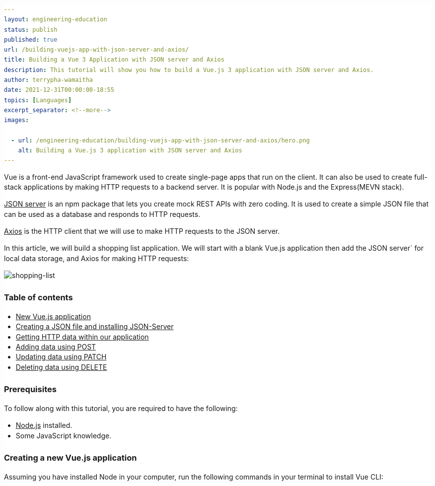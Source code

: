 ```yaml
---
layout: engineering-education
status: publish
published: true
url: /building-vuejs-app-with-json-server-and-axios/
title: Building a Vue 3 Application with JSON server and Axios
description: This tutorial will show you how to build a Vue.js 3 application with JSON server and Axios.
author: terrypha-wamaitha
date: 2021-12-31T00:00:00-18:55
topics: [Languages]
excerpt_separator: <!--more-->
images:

  - url: /engineering-education/building-vuejs-app-with-json-server-and-axios/hero.png
    alt: Building a Vue.js 3 application with JSON server and Axios
---
```

Vue is a front-end JavaScript framework used to create single-page apps that run on the client. It can also be used to create full-stack applications by making HTTP requests to a backend server. It is popular with Node.js and the Express(MEVN stack).

[JSON server](https://www.npmjs.com/package/json-server) is an npm package that lets you create mock REST APIs with zero coding. It is used to create a simple JSON file that can be used as a database and responds to HTTP requests.

[Axios](https://www.axios.com/) is the HTTP client that we will use to make HTTP requests to the JSON server.

In this article, we will build a shopping list application. We will start with a blank Vue.js application then add the JSON server` for local data storage, and Axios for making HTTP requests:

![shopping-list](/engineering-education/building-vuejs-app-with-json-server-and-axios/shopping-list.png)

### Table of contents
- [New Vue.js application](#new-vuejs-application)
- [Creating a JSON file and installing JSON-Server](#creating-a-json-file-and-installing-json-server)
- [Getting HTTP data within our application](#getting-http-data-within-our-application)
- [Adding data using POST](#adding-data-using-post)
- [Updating data using PATCH](#updating-data-using-patch)
- [Deleting data using DELETE](#deleting-data-using-delete)

### Prerequisites
To follow along with this tutorial, you are required to have the following:
- [Node.js](https://nodejs.org/en/download/package-manager/) installed.
- Some JavaScript knowledge.

### Creating a new Vue.js application
Assuming you have installed Node in your computer, run the following commands in your terminal to install Vue CLI:
